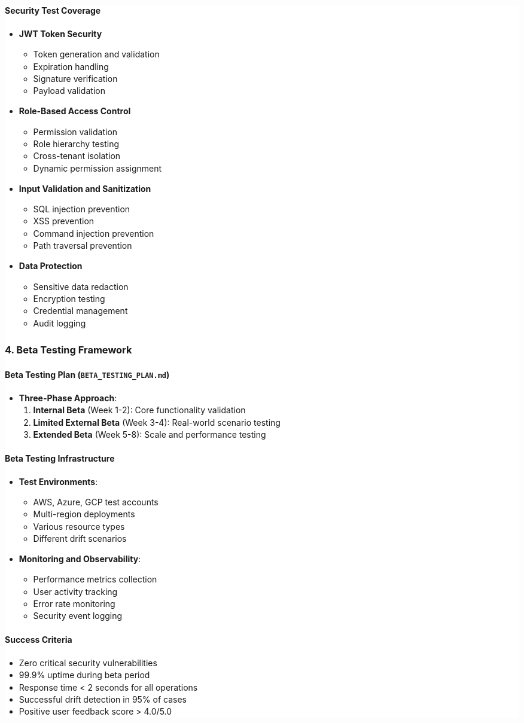 #### Security Test Coverage
- **JWT Token Security**
  - Token generation and validation
  - Expiration handling
  - Signature verification
  - Payload validation

- **Role-Based Access Control**
  - Permission validation
  - Role hierarchy testing
  - Cross-tenant isolation
  - Dynamic permission assignment

- **Input Validation and Sanitization**
  - SQL injection prevention
  - XSS prevention
  - Command injection prevention
  - Path traversal prevention

- **Data Protection**
  - Sensitive data redaction
  - Encryption testing
  - Credential management
  - Audit logging

### 4. Beta Testing Framework

#### Beta Testing Plan (`BETA_TESTING_PLAN.md`)
- **Three-Phase Approach**:
  1. **Internal Beta** (Week 1-2): Core functionality validation
  2. **Limited External Beta** (Week 3-4): Real-world scenario testing
  3. **Extended Beta** (Week 5-8): Scale and performance testing

#### Beta Testing Infrastructure
- **Test Environments**:
  - AWS, Azure, GCP test accounts
  - Multi-region deployments
  - Various resource types
  - Different drift scenarios

- **Monitoring and Observability**:
  - Performance metrics collection
  - User activity tracking
  - Error rate monitoring
  - Security event logging

#### Success Criteria
- Zero critical security vulnerabilities
- 99.9% uptime during beta period
- Response time < 2 seconds for all operations
- Successful drift detection in 95% of cases
- Positive user feedback score > 4.0/5.0
